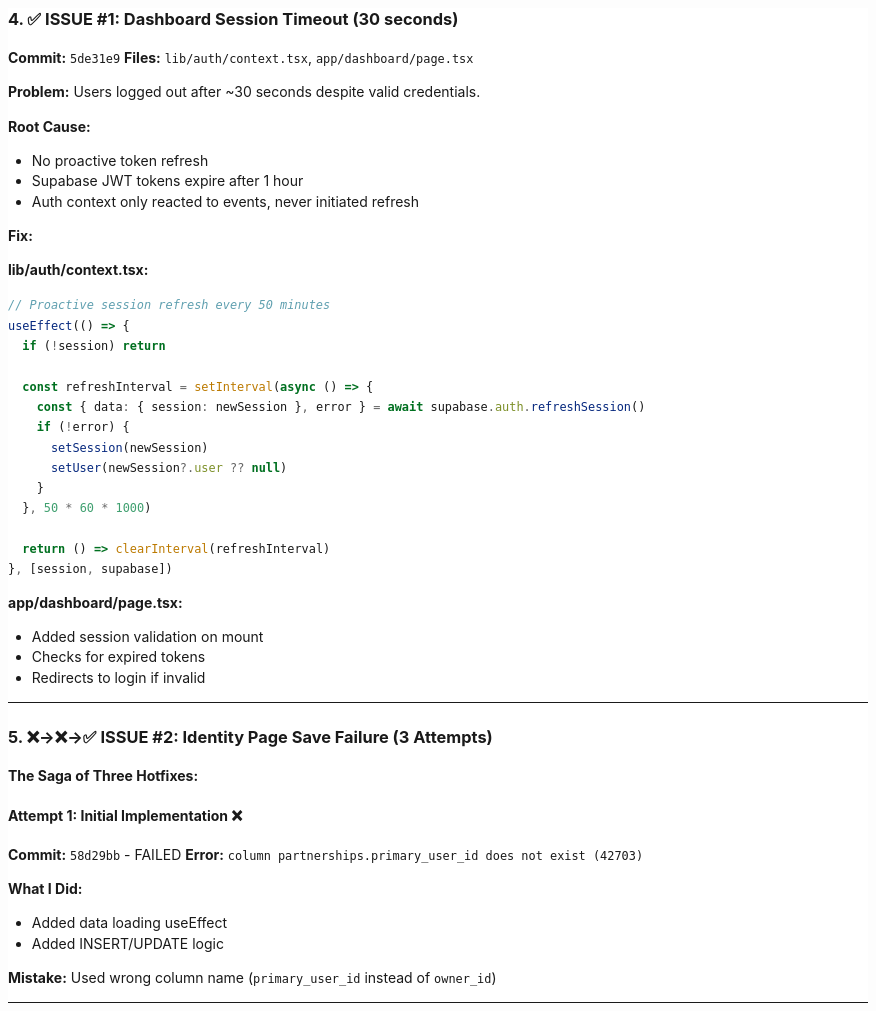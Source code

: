 
### 4. ✅ ISSUE #1: Dashboard Session Timeout (30 seconds)
**Commit:** `5de31e9`
**Files:** `lib/auth/context.tsx`, `app/dashboard/page.tsx`

**Problem:** Users logged out after ~30 seconds despite valid credentials.

**Root Cause:**
- No proactive token refresh
- Supabase JWT tokens expire after 1 hour
- Auth context only reacted to events, never initiated refresh

**Fix:**

**lib/auth/context.tsx:**
```typescript
// Proactive session refresh every 50 minutes
useEffect(() => {
  if (!session) return

  const refreshInterval = setInterval(async () => {
    const { data: { session: newSession }, error } = await supabase.auth.refreshSession()
    if (!error) {
      setSession(newSession)
      setUser(newSession?.user ?? null)
    }
  }, 50 * 60 * 1000)

  return () => clearInterval(refreshInterval)
}, [session, supabase])
```

**app/dashboard/page.tsx:**
- Added session validation on mount
- Checks for expired tokens
- Redirects to login if invalid

---

### 5. ❌→❌→✅ ISSUE #2: Identity Page Save Failure (3 Attempts)

**The Saga of Three Hotfixes:**

#### Attempt 1: Initial Implementation ❌
**Commit:** `58d29bb` - FAILED
**Error:** `column partnerships.primary_user_id does not exist (42703)`

**What I Did:**
- Added data loading useEffect
- Added INSERT/UPDATE logic

**Mistake:** Used wrong column name (`primary_user_id` instead of `owner_id`)

---
